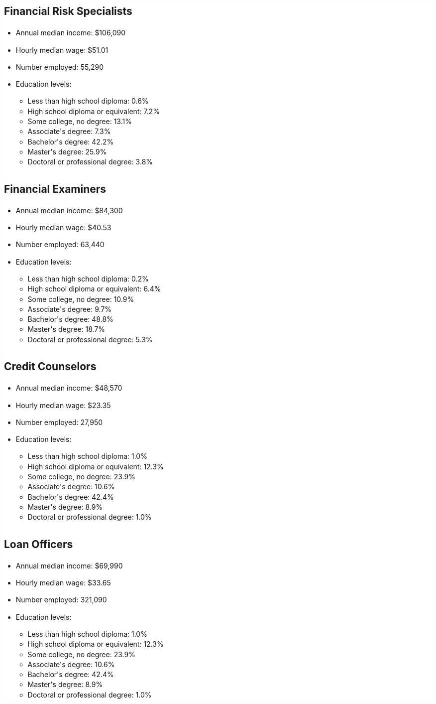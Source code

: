 ## Financial Risk Specialists

- Annual median income: $106,090
- Hourly median wage: $51.01
- Number employed: 55,290

- Education levels:
  - Less than high school diploma: 0.6%
  - High school diploma or equivalent: 7.2%
  - Some college, no degree: 13.1%
  - Associate's degree: 7.3%
  - Bachelor's degree: 42.2%
  - Master's degree: 25.9%
  - Doctoral or professional degree: 3.8%

## Financial Examiners

- Annual median income: $84,300
- Hourly median wage: $40.53
- Number employed: 63,440

- Education levels:
  - Less than high school diploma: 0.2%
  - High school diploma or equivalent: 6.4%
  - Some college, no degree: 10.9%
  - Associate's degree: 9.7%
  - Bachelor's degree: 48.8%
  - Master's degree: 18.7%
  - Doctoral or professional degree: 5.3%

## Credit Counselors

- Annual median income: $48,570
- Hourly median wage: $23.35
- Number employed: 27,950

- Education levels:
  - Less than high school diploma: 1.0%
  - High school diploma or equivalent: 12.3%
  - Some college, no degree: 23.9%
  - Associate's degree: 10.6%
  - Bachelor's degree: 42.4%
  - Master's degree: 8.9%
  - Doctoral or professional degree: 1.0%

## Loan Officers

- Annual median income: $69,990
- Hourly median wage: $33.65
- Number employed: 321,090

- Education levels:
  - Less than high school diploma: 1.0%
  - High school diploma or equivalent: 12.3%
  - Some college, no degree: 23.9%
  - Associate's degree: 10.6%
  - Bachelor's degree: 42.4%
  - Master's degree: 8.9%
  - Doctoral or professional degree: 1.0%
